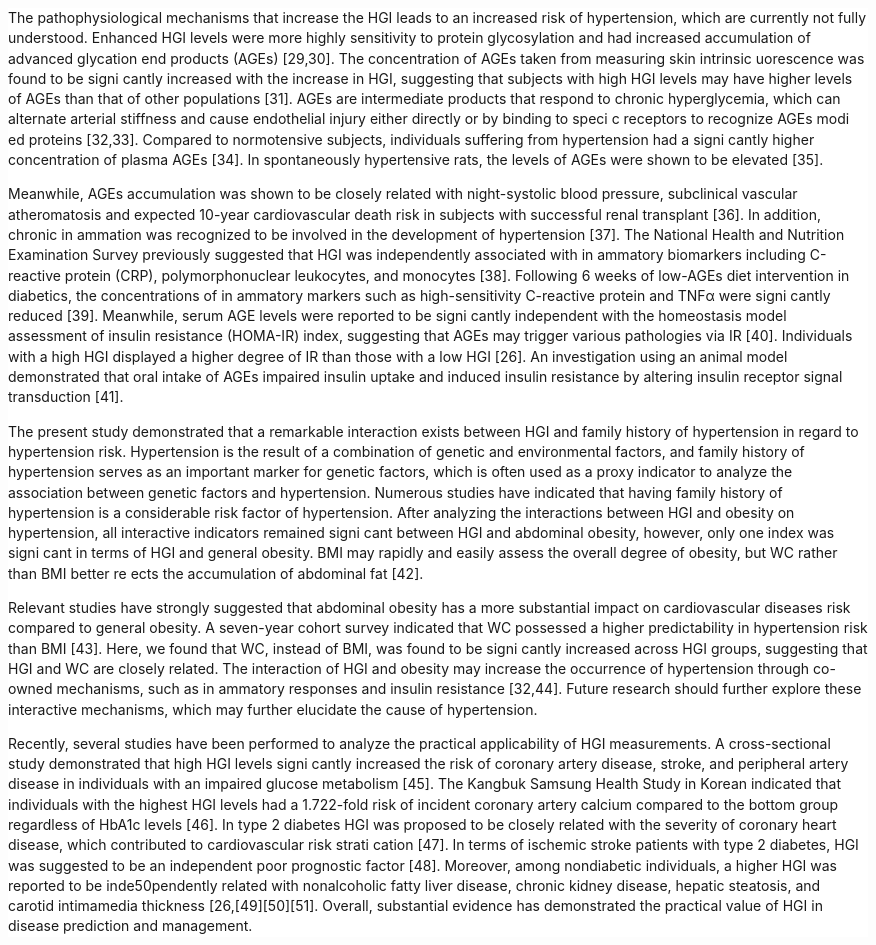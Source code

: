 The pathophysiological mechanisms that increase the HGI leads to an increased risk of hypertension, which are currently not fully understood. Enhanced HGI levels were more highly sensitivity to protein glycosylation and had increased accumulation of advanced glycation end products (AGEs) [29,30]. The concentration of AGEs taken from measuring skin intrinsic uorescence was found to be signi cantly increased with the increase in HGI, suggesting that subjects with high HGI levels may have higher levels of AGEs than that of other populations [31]. AGEs are intermediate products that respond to chronic hyperglycemia, which can alternate arterial stiffness and cause endothelial injury either directly or by binding to speci c receptors to recognize AGEs modi ed proteins [32,33]. Compared to normotensive subjects, individuals suffering from hypertension had a signi cantly higher concentration of plasma AGEs [34]. In spontaneously hypertensive rats, the levels of AGEs were shown to be elevated [35].

Meanwhile, AGEs accumulation was shown to be closely related with night-systolic blood pressure, subclinical vascular atheromatosis and expected 10-year cardiovascular death risk in subjects with successful renal transplant [36]. In addition, chronic in ammation was recognized to be involved in the development of hypertension [37]. The National Health and Nutrition Examination Survey previously suggested that HGI was independently associated with in ammatory biomarkers including C-reactive protein (CRP), polymorphonuclear leukocytes, and monocytes [38]. Following 6 weeks of low-AGEs diet intervention in diabetics, the concentrations of in ammatory markers such as high-sensitivity C-reactive protein and TNFα were signi cantly reduced [39]. Meanwhile, serum AGE levels were reported to be signi cantly independent with the homeostasis model assessment of insulin resistance (HOMA-IR) index, suggesting that AGEs may trigger various pathologies via IR [40]. Individuals with a high HGI displayed a higher degree of IR than those with a low HGI [26]. An investigation using an animal model demonstrated that oral intake of AGEs impaired insulin uptake and induced insulin resistance by altering insulin receptor signal transduction [41].

The present study demonstrated that a remarkable interaction exists between HGI and family history of hypertension in regard to hypertension risk. Hypertension is the result of a combination of genetic and environmental factors, and family history of hypertension serves as an important marker for genetic factors, which is often used as a proxy indicator to analyze the association between genetic factors and hypertension. Numerous studies have indicated that having family history of hypertension is a considerable risk factor of hypertension. After analyzing the interactions between HGI and obesity on hypertension, all interactive indicators remained signi cant between HGI and abdominal obesity, however, only one index was signi cant in terms of HGI and general obesity. BMI may rapidly and easily assess the overall degree of obesity, but WC rather than BMI better re ects the accumulation of abdominal fat [42].

Relevant studies have strongly suggested that abdominal obesity has a more substantial impact on cardiovascular diseases risk compared to general obesity. A seven-year cohort survey indicated that WC possessed a higher predictability in hypertension risk than BMI [43]. Here, we found that WC, instead of BMI, was found to be signi cantly increased across HGI groups, suggesting that HGI and WC are closely related. The interaction of HGI and obesity may increase the occurrence of hypertension through co-owned mechanisms, such as in ammatory responses and insulin resistance [32,44]. Future research should further explore these interactive mechanisms, which may further elucidate the cause of hypertension.

Recently, several studies have been performed to analyze the practical applicability of HGI measurements. A cross-sectional study demonstrated that high HGI levels signi cantly increased the risk of coronary artery disease, stroke, and peripheral artery disease in individuals with an impaired glucose metabolism [45]. The Kangbuk Samsung Health Study in Korean indicated that individuals with the highest HGI levels had a 1.722-fold risk of incident coronary artery calcium compared to the bottom group regardless of HbA1c levels [46]. In type 2 diabetes HGI was proposed to be closely related with the severity of coronary heart disease, which contributed to cardiovascular risk strati cation [47]. In terms of ischemic stroke patients with type 2 diabetes, HGI was suggested to be an independent poor prognostic factor [48]. Moreover, among nondiabetic individuals, a higher HGI was reported to be inde50pendently related with nonalcoholic fatty liver disease, chronic kidney disease, hepatic steatosis, and carotid intimamedia thickness [26,[49][50][51]. Overall, substantial evidence has demonstrated the practical value of HGI in disease prediction and management.
